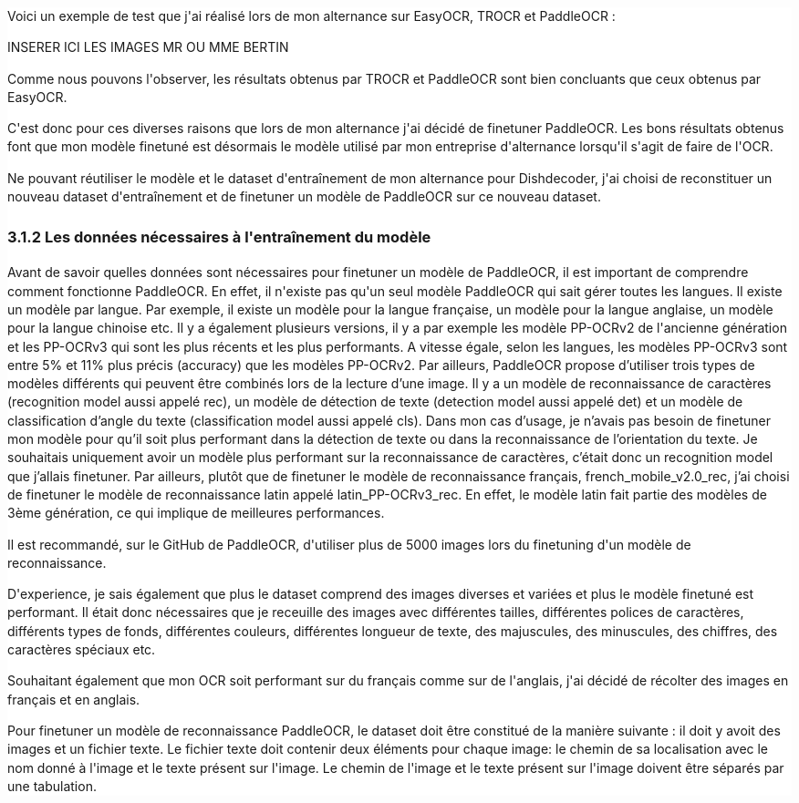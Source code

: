 Voici un exemple de test que j'ai réalisé lors de mon alternance sur EasyOCR, TROCR et PaddleOCR :

INSERER ICI LES IMAGES MR OU MME BERTIN


Comme nous pouvons l'observer, les résultats obtenus par TROCR et PaddleOCR sont bien concluants que ceux obtenus par EasyOCR. 

C'est donc pour ces diverses raisons que lors de mon alternance j'ai décidé de finetuner PaddleOCR. Les bons résultats obtenus font que mon modèle finetuné est désormais le modèle utilisé par mon entreprise d'alternance lorsqu'il s'agit de faire de l'OCR.

Ne pouvant réutiliser le modèle et le dataset d'entraînement de mon alternance pour Dishdecoder, j'ai choisi de reconstituer un nouveau dataset d'entraînement et de finetuner un modèle de PaddleOCR sur ce nouveau dataset.

### 3.1.2 Les données nécessaires à l'entraînement du modèle

Avant de savoir quelles données sont nécessaires pour finetuner un modèle de PaddleOCR, il est important de comprendre comment fonctionne PaddleOCR.
En effet, il n'existe pas qu'un seul modèle PaddleOCR qui sait gérer toutes les langues. Il existe un modèle par langue. Par exemple, il existe un modèle pour la langue française, un modèle pour la langue anglaise, un modèle pour la langue chinoise etc. Il y a également plusieurs versions, il y a par exemple les modèle PP-OCRv2 de l'ancienne génération et les PP-OCRv3 qui sont les plus récents et les plus performants. A vitesse égale, selon les langues, les modèles PP-OCRv3 sont entre 5% et 11% plus précis (accuracy) que les modèles PP-OCRv2.
Par ailleurs, PaddleOCR propose d’utiliser trois types de modèles différents qui peuvent être combinés lors de la lecture d’une image. Il y a un modèle de reconnaissance de caractères (recognition model aussi appelé rec), un modèle de détection de texte (detection model aussi appelé det) et un modèle de classification d’angle du texte (classification model aussi appelé cls). Dans mon cas d’usage, je n’avais pas besoin de finetuner mon modèle pour qu’il soit plus performant dans la détection de texte ou dans la reconnaissance de l’orientation du texte. Je souhaitais uniquement avoir un modèle plus performant sur la reconnaissance de caractères, c’était donc un recognition model que j’allais finetuner. Par ailleurs, plutôt que de finetuner le modèle de reconnaissance français, french_mobile_v2.0_rec, j’ai choisi de finetuner le modèle de reconnaissance latin appelé
latin_PP-OCRv3_rec. En effet, le modèle latin fait partie des modèles de 3ème génération, ce qui implique de meilleures performances.

Il est recommandé, sur le GitHub de PaddleOCR, d'utiliser plus de 5000 images lors du finetuning d'un modèle de reconnaissance. 

D'experience, je sais également que plus le dataset comprend des images diverses et variées et plus le modèle finetuné est performant. Il était donc nécessaires que je receuille des images avec différentes tailles, différentes polices de caractères, différents types de fonds, différentes couleurs, différentes longueur de texte, des majuscules, des minuscules, des chiffres, des caractères spéciaux etc.

Souhaitant également que mon OCR soit performant sur du français comme sur de l'anglais, j'ai décidé de récolter des images en français et en anglais.

Pour finetuner un modèle de reconnaissance PaddleOCR, le dataset doit être constitué de la manière suivante : il doit y avoit des images et un fichier texte. Le fichier texte doit contenir deux éléments pour chaque image: le chemin de sa localisation avec le nom donné à l'image et le texte présent sur l'image. Le chemin de l'image et le texte présent sur l'image doivent être séparés par une tabulation. 
